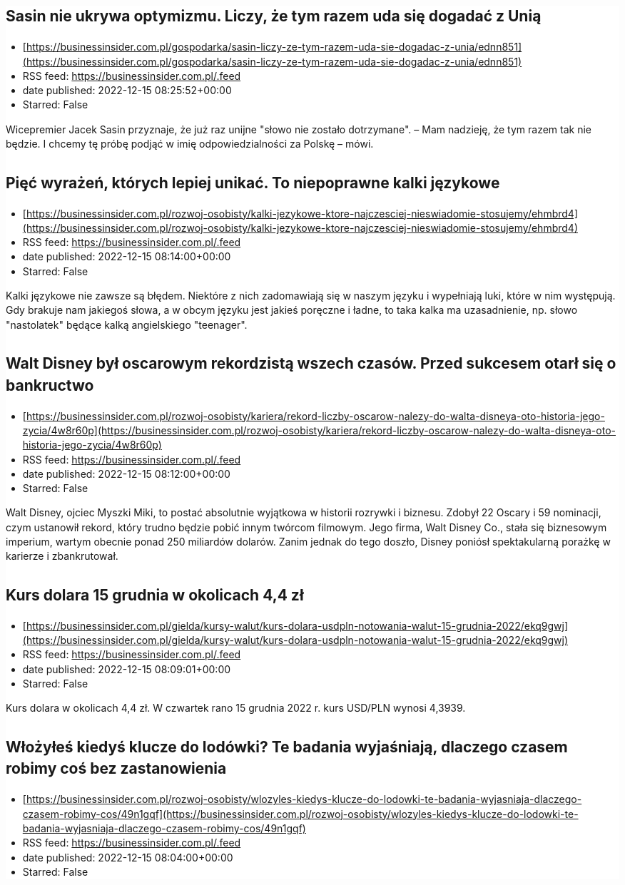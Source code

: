 ## Sasin nie ukrywa optymizmu. Liczy, że tym razem uda się dogadać z Unią
 - [https://businessinsider.com.pl/gospodarka/sasin-liczy-ze-tym-razem-uda-sie-dogadac-z-unia/ednn851](https://businessinsider.com.pl/gospodarka/sasin-liczy-ze-tym-razem-uda-sie-dogadac-z-unia/ednn851)
 - RSS feed: https://businessinsider.com.pl/.feed
 - date published: 2022-12-15 08:25:52+00:00
 - Starred: False

Wicepremier Jacek Sasin przyznaje, że już raz unijne "słowo nie zostało dotrzymane". –  Mam nadzieję, że tym razem tak nie będzie. I chcemy tę próbę podjąć w imię odpowiedzialności za Polskę – mówi.

## Pięć wyrażeń, których lepiej unikać. To niepoprawne kalki językowe
 - [https://businessinsider.com.pl/rozwoj-osobisty/kalki-jezykowe-ktore-najczesciej-nieswiadomie-stosujemy/ehmbrd4](https://businessinsider.com.pl/rozwoj-osobisty/kalki-jezykowe-ktore-najczesciej-nieswiadomie-stosujemy/ehmbrd4)
 - RSS feed: https://businessinsider.com.pl/.feed
 - date published: 2022-12-15 08:14:00+00:00
 - Starred: False

Kalki językowe nie zawsze są błędem. Niektóre z nich zadomawiają się w naszym języku i wypełniają luki, które w nim występują. Gdy brakuje nam jakiegoś słowa, a w obcym języku jest jakieś poręczne i ładne, to taka kalka ma uzasadnienie, np. słowo "nastolatek" będące kalką angielskiego "teenager".

## Walt Disney był oscarowym rekordzistą wszech czasów. Przed sukcesem otarł się o bankructwo
 - [https://businessinsider.com.pl/rozwoj-osobisty/kariera/rekord-liczby-oscarow-nalezy-do-walta-disneya-oto-historia-jego-zycia/4w8r60p](https://businessinsider.com.pl/rozwoj-osobisty/kariera/rekord-liczby-oscarow-nalezy-do-walta-disneya-oto-historia-jego-zycia/4w8r60p)
 - RSS feed: https://businessinsider.com.pl/.feed
 - date published: 2022-12-15 08:12:00+00:00
 - Starred: False

Walt Disney, ojciec Myszki Miki, to postać absolutnie wyjątkowa w historii rozrywki i biznesu. Zdobył 22 Oscary i 59 nominacji, czym ustanowił rekord, który trudno będzie pobić innym twórcom filmowym. Jego firma, Walt Disney Co., stała się biznesowym imperium, wartym obecnie ponad 250 miliardów dolarów. Zanim jednak do tego doszło, Disney poniósł spektakularną porażkę w karierze i zbankrutował.

## Kurs dolara 15 grudnia w okolicach 4,4 zł
 - [https://businessinsider.com.pl/gielda/kursy-walut/kurs-dolara-usdpln-notowania-walut-15-grudnia-2022/ekq9gwj](https://businessinsider.com.pl/gielda/kursy-walut/kurs-dolara-usdpln-notowania-walut-15-grudnia-2022/ekq9gwj)
 - RSS feed: https://businessinsider.com.pl/.feed
 - date published: 2022-12-15 08:09:01+00:00
 - Starred: False

Kurs dolara w okolicach 4,4 zł. W czwartek rano 15 grudnia 2022 r. kurs USD/PLN wynosi 4,3939.

## Włożyłeś kiedyś klucze do lodówki? Te badania wyjaśniają, dlaczego czasem robimy coś bez zastanowienia
 - [https://businessinsider.com.pl/rozwoj-osobisty/wlozyles-kiedys-klucze-do-lodowki-te-badania-wyjasniaja-dlaczego-czasem-robimy-cos/49n1gqf](https://businessinsider.com.pl/rozwoj-osobisty/wlozyles-kiedys-klucze-do-lodowki-te-badania-wyjasniaja-dlaczego-czasem-robimy-cos/49n1gqf)
 - RSS feed: https://businessinsider.com.pl/.feed
 - date published: 2022-12-15 08:04:00+00:00
 - Starred: False
